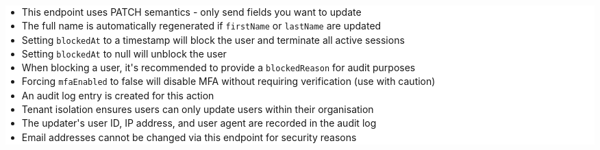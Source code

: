 - This endpoint uses PATCH semantics - only send fields you want to update
- The full name is automatically regenerated if `firstName` or `lastName` are updated
- Setting `blockedAt` to a timestamp will block the user and terminate all active sessions
- Setting `blockedAt` to null will unblock the user
- When blocking a user, it's recommended to provide a `blockedReason` for audit purposes
- Forcing `mfaEnabled` to false will disable MFA without requiring verification (use with caution)
- An audit log entry is created for this action
- Tenant isolation ensures users can only update users within their organisation
- The updater's user ID, IP address, and user agent are recorded in the audit log
- Email addresses cannot be changed via this endpoint for security reasons
